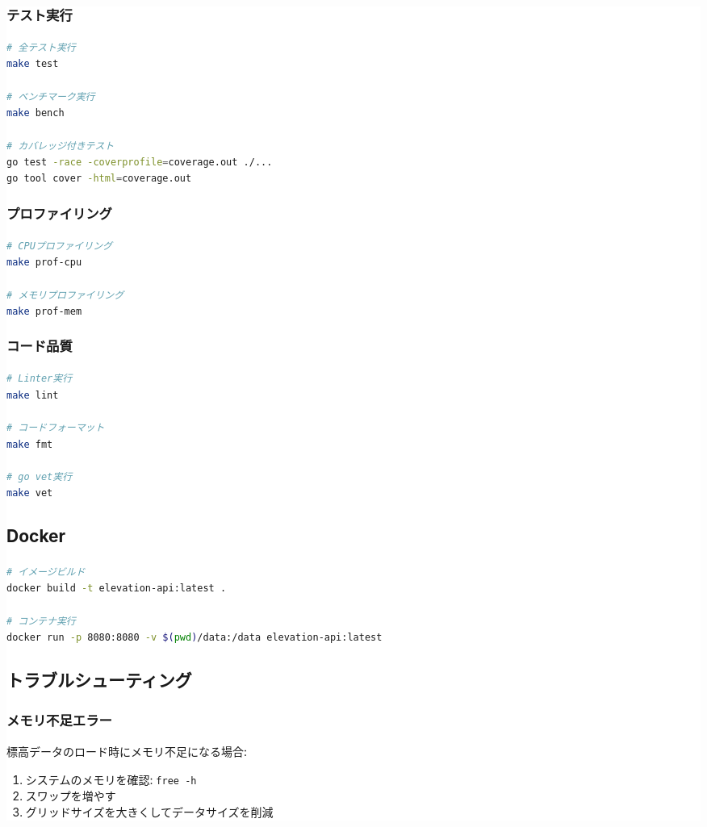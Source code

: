 ### テスト実行

```bash
# 全テスト実行
make test

# ベンチマーク実行
make bench

# カバレッジ付きテスト
go test -race -coverprofile=coverage.out ./...
go tool cover -html=coverage.out
```

### プロファイリング

```bash
# CPUプロファイリング
make prof-cpu

# メモリプロファイリング
make prof-mem
```

### コード品質

```bash
# Linter実行
make lint

# コードフォーマット
make fmt

# go vet実行
make vet
```

## Docker

```bash
# イメージビルド
docker build -t elevation-api:latest .

# コンテナ実行
docker run -p 8080:8080 -v $(pwd)/data:/data elevation-api:latest
```

## トラブルシューティング

### メモリ不足エラー

標高データのロード時にメモリ不足になる場合:
1. システムのメモリを確認: `free -h`
2. スワップを増やす
3. グリッドサイズを大きくしてデータサイズを削減
